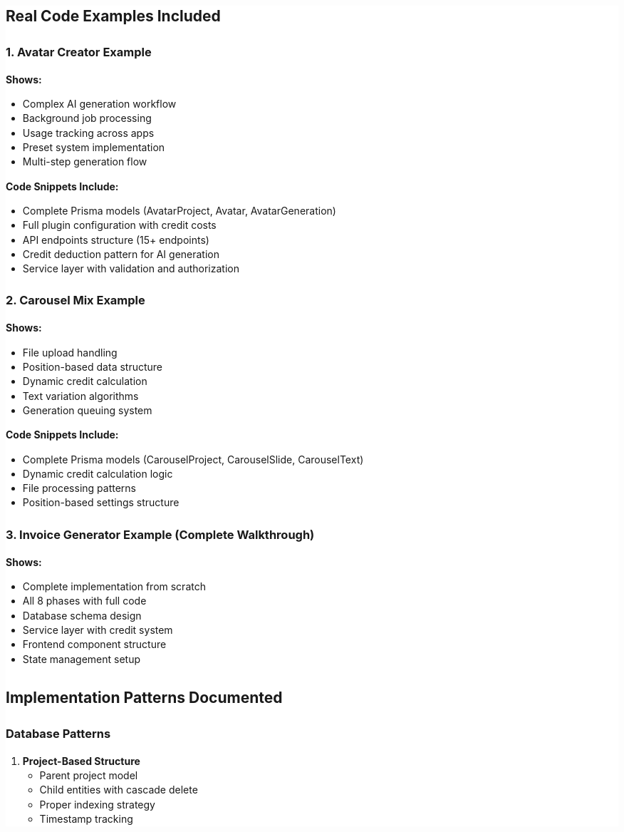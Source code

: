 ## Real Code Examples Included

### 1. Avatar Creator Example

**Shows:**
- Complex AI generation workflow
- Background job processing
- Usage tracking across apps
- Preset system implementation
- Multi-step generation flow

**Code Snippets Include:**
- Complete Prisma models (AvatarProject, Avatar, AvatarGeneration)
- Full plugin configuration with credit costs
- API endpoints structure (15+ endpoints)
- Credit deduction pattern for AI generation
- Service layer with validation and authorization

### 2. Carousel Mix Example

**Shows:**
- File upload handling
- Position-based data structure
- Dynamic credit calculation
- Text variation algorithms
- Generation queuing system

**Code Snippets Include:**
- Complete Prisma models (CarouselProject, CarouselSlide, CarouselText)
- Dynamic credit calculation logic
- File processing patterns
- Position-based settings structure

### 3. Invoice Generator Example (Complete Walkthrough)

**Shows:**
- Complete implementation from scratch
- All 8 phases with full code
- Database schema design
- Service layer with credit system
- Frontend component structure
- State management setup

## Implementation Patterns Documented

### Database Patterns

1. **Project-Based Structure**
   - Parent project model
   - Child entities with cascade delete
   - Proper indexing strategy
   - Timestamp tracking
